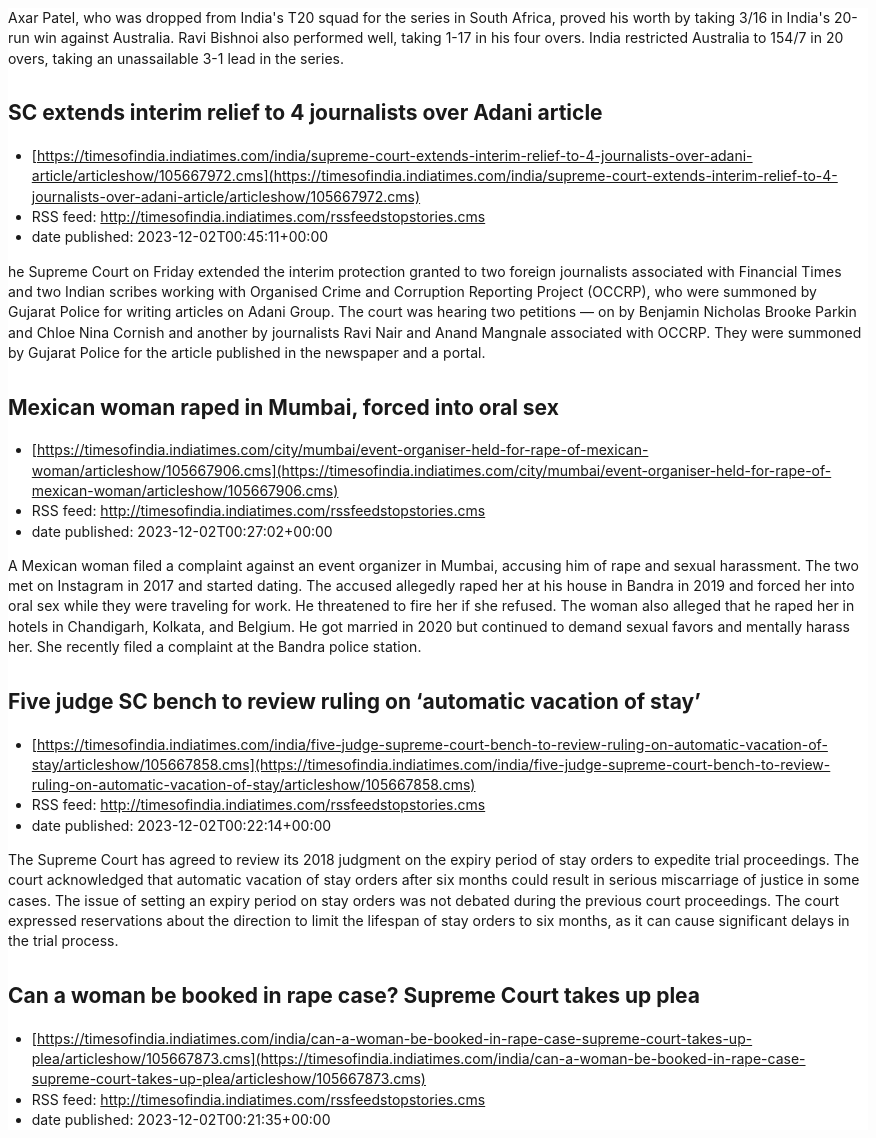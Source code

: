 Axar Patel, who was dropped from India's T20 squad for the series in South Africa, proved his worth by taking 3/16 in India's 20-run win against Australia. Ravi Bishnoi also performed well, taking 1-17 in his four overs. India restricted Australia to 154/7 in 20 overs, taking an unassailable 3-1 lead in the series.

## SC extends interim relief to 4 journalists over Adani article
 - [https://timesofindia.indiatimes.com/india/supreme-court-extends-interim-relief-to-4-journalists-over-adani-article/articleshow/105667972.cms](https://timesofindia.indiatimes.com/india/supreme-court-extends-interim-relief-to-4-journalists-over-adani-article/articleshow/105667972.cms)
 - RSS feed: http://timesofindia.indiatimes.com/rssfeedstopstories.cms
 - date published: 2023-12-02T00:45:11+00:00

he Supreme Court on Friday extended the interim protection granted to two foreign journalists associated with Financial Times and two Indian scribes working with Organised Crime and Corruption Reporting Project (OCCRP), who were summoned by Gujarat Police for writing articles on Adani Group. The court was hearing two petitions — on by Benjamin Nicholas Brooke Parkin and Chloe Nina Cornish and another by journalists Ravi Nair and Anand Mangnale associated with OCCRP. They were summoned by Gujarat Police for the article published in the newspaper and a portal.

## Mexican woman raped in Mumbai, forced into oral sex
 - [https://timesofindia.indiatimes.com/city/mumbai/event-organiser-held-for-rape-of-mexican-woman/articleshow/105667906.cms](https://timesofindia.indiatimes.com/city/mumbai/event-organiser-held-for-rape-of-mexican-woman/articleshow/105667906.cms)
 - RSS feed: http://timesofindia.indiatimes.com/rssfeedstopstories.cms
 - date published: 2023-12-02T00:27:02+00:00

A Mexican woman filed a complaint against an event organizer in Mumbai, accusing him of rape and sexual harassment. The two met on Instagram in 2017 and started dating. The accused allegedly raped her at his house in Bandra in 2019 and forced her into oral sex while they were traveling for work. He threatened to fire her if she refused. The woman also alleged that he raped her in hotels in Chandigarh, Kolkata, and Belgium. He got married in 2020 but continued to demand sexual favors and mentally harass her. She recently filed a complaint at the Bandra police station.

## Five judge SC bench to review ruling on ‘automatic vacation of stay’
 - [https://timesofindia.indiatimes.com/india/five-judge-supreme-court-bench-to-review-ruling-on-automatic-vacation-of-stay/articleshow/105667858.cms](https://timesofindia.indiatimes.com/india/five-judge-supreme-court-bench-to-review-ruling-on-automatic-vacation-of-stay/articleshow/105667858.cms)
 - RSS feed: http://timesofindia.indiatimes.com/rssfeedstopstories.cms
 - date published: 2023-12-02T00:22:14+00:00

The Supreme Court has agreed to review its 2018 judgment on the expiry period of stay orders to expedite trial proceedings. The court acknowledged that automatic vacation of stay orders after six months could result in serious miscarriage of justice in some cases. The issue of setting an expiry period on stay orders was not debated during the previous court proceedings. The court expressed reservations about the direction to limit the lifespan of stay orders to six months, as it can cause significant delays in the trial process.

## Can a woman be booked in rape case? Supreme Court takes up plea
 - [https://timesofindia.indiatimes.com/india/can-a-woman-be-booked-in-rape-case-supreme-court-takes-up-plea/articleshow/105667873.cms](https://timesofindia.indiatimes.com/india/can-a-woman-be-booked-in-rape-case-supreme-court-takes-up-plea/articleshow/105667873.cms)
 - RSS feed: http://timesofindia.indiatimes.com/rssfeedstopstories.cms
 - date published: 2023-12-02T00:21:35+00:00
